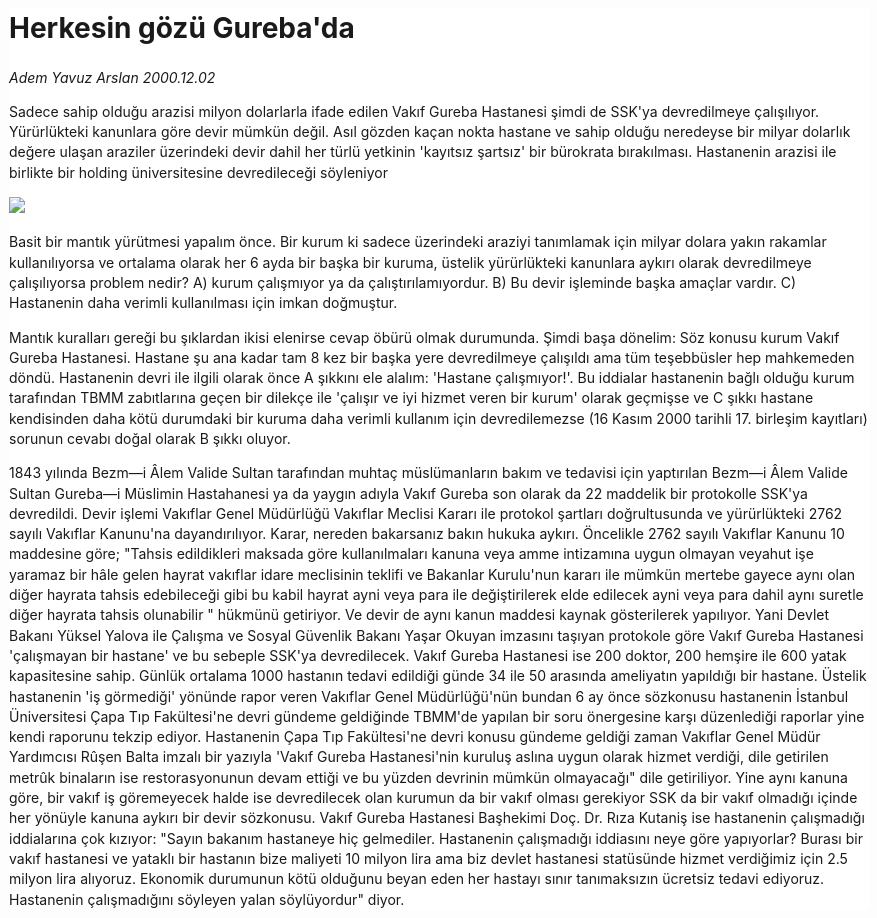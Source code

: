 # Herkesin gözü Gureba'da

*Adem Yavuz Arslan 2000.12.02*

<div>
 <p class="spot">
  Sadece sahip olduğu arazisi  milyon dolarlarla ifade edilen  Vakıf Gureba Hastanesi şimdi  de SSK'ya devredilmeye  çalışılıyor. Yürürlükteki  kanunlara göre devir mümkün  değil. Asıl gözden kaçan nokta  hastane ve sahip olduğu  neredeyse bir milyar dolarlık  değere ulaşan araziler  üzerindeki devir dahil her türlü  yetkinin 'kayıtsız şartsız' bir  bürokrata bırakılması.  Hastanenin arazisi ile birlikte  bir holding üniversitesine devredileceği söyleniyor
 </p>
 <p class="metin">
 </p>
 <img border="0" src="/web/20020504115201im_/http://www.aksiyon.com.tr/2000/313/resimler/Herkesin.jpg"/>
 <p class="metin">
  Basit bir mantık yürütmesi yapalım önce. Bir kurum ki sadece üzerindeki araziyi tanımlamak için milyar dolara yakın rakamlar kullanılıyorsa ve ortalama olarak her 6 ayda bir başka bir kuruma, üstelik yürürlükteki kanunlara aykırı olarak devredilmeye çalışılıyorsa problem nedir? A) kurum çalışmıyor ya da çalıştırılamıyordur. B) Bu devir işleminde başka amaçlar vardır. C) Hastanenin daha verimli kullanılması için imkan doğmuştur.
 </p>
 <p class="metin">
  Mantık kuralları gereği bu şıklardan ikisi elenirse cevap öbürü olmak durumunda. Şimdi başa dönelim: Söz konusu kurum Vakıf Gureba Hastanesi. Hastane şu ana kadar tam 8 kez bir başka yere devredilmeye çalışıldı ama tüm teşebbüsler hep mahkemeden döndü. Hastanenin devri ile ilgili olarak önce A şıkkını ele alalım: 'Hastane çalışmıyor!'. Bu iddialar hastanenin bağlı olduğu kurum tarafından TBMM zabıtlarına geçen bir dilekçe ile 'çalışır ve iyi hizmet veren bir kurum' olarak geçmişse ve C şıkkı hastane kendisinden daha kötü durumdaki bir kuruma daha verimli kullanım için devredilemezse (16 Kasım 2000 tarihli 17. birleşim kayıtları) sorunun cevabı doğal olarak B şıkkı oluyor.
 </p>
 <p class="metin">
  1843 yılında Bezm—i Âlem Valide Sultan tarafından muhtaç müslümanların bakım ve tedavisi için yaptırılan Bezm—i Âlem Valide Sultan Gureba—i Müslimin Hastahanesi ya da yaygın adıyla Vakıf Gureba son olarak da 22 maddelik bir protokolle SSK'ya devredildi. Devir işlemi Vakıflar Genel Müdürlüğü Vakıflar Meclisi Kararı ile protokol şartları doğrultusunda ve yürürlükteki 2762 sayılı Vakıflar Kanunu'na dayandırılıyor. Karar, nereden bakarsanız bakın hukuka aykırı. Öncelikle 2762 sayılı Vakıflar Kanunu 10 maddesine göre; "Tahsis edildikleri maksada göre kullanılmaları kanuna veya amme intizamına uygun olmayan veyahut işe yaramaz bir hâle gelen hayrat vakıflar idare meclisinin teklifi ve Bakanlar Kurulu'nun kararı ile mümkün mertebe gayece aynı olan diğer hayrata tahsis edebileceği gibi bu kabil hayrat ayni veya para ile değiştirilerek elde edilecek ayni veya para dahil aynı suretle diğer hayrata tahsis olunabilir " hükmünü getiriyor. Ve devir de aynı kanun maddesi kaynak gösterilerek yapılıyor. Yani Devlet Bakanı Yüksel Yalova ile Çalışma ve Sosyal Güvenlik Bakanı Yaşar Okuyan imzasını taşıyan protokole göre Vakıf Gureba Hastanesi 'çalışmayan bir hastane' ve bu sebeple SSK'ya devredilecek. Vakıf Gureba Hastanesi ise 200 doktor, 200 hemşire ile 600 yatak kapasitesine sahip. Günlük ortalama 1000 hastanın tedavi edildiği günde 34 ile 50 arasında ameliyatın yapıldığı bir hastane. Üstelik hastanenin 'iş görmediği' yönünde rapor veren Vakıflar Genel Müdürlüğü'nün bundan 6 ay önce sözkonusu hastanenin İstanbul Üniversitesi Çapa Tıp Fakültesi'ne devri gündeme geldiğinde TBMM'de yapılan bir soru önergesine karşı düzenlediği raporlar yine kendi raporunu tekzip ediyor. Hastanenin Çapa Tıp Fakültesi'ne devri konusu gündeme geldiği zaman Vakıflar Genel Müdür Yardımcısı Rûşen Balta imzalı bir yazıyla 'Vakıf Gureba Hastanesi'nin kuruluş aslına uygun olarak hizmet verdiği, dile getirilen metrûk binaların ise restorasyonunun devam ettiği ve bu yüzden devrinin mümkün olmayacağı" dile getiriliyor. Yine aynı kanuna göre, bir vakıf iş göremeyecek halde ise devredilecek olan kurumun da bir vakıf olması gerekiyor SSK da bir vakıf olmadığı içinde her yönüyle kanuna aykırı bir devir sözkonusu. Vakıf Gureba Hastanesi Başhekimi Doç. Dr. Rıza Kutaniş ise hastanenin çalışmadığı iddialarına çok kızıyor: "Sayın bakanım hastaneye hiç gelmediler. Hastanenin çalışmadığı iddiasını neye göre yapıyorlar? Burası bir vakıf hastanesi ve yataklı bir hastanın bize maliyeti 10 milyon lira ama biz devlet hastanesi statüsünde hizmet verdiğimiz için 2.5 milyon lira alıyoruz. Ekonomik durumunun kötü olduğunu beyan eden her hastayı sınır tanımaksızın ücretsiz tedavi ediyoruz. Hastanenin çalışmadığını söyleyen yalan söylüyordur" diyor.
 </p>
 <p class="metin">